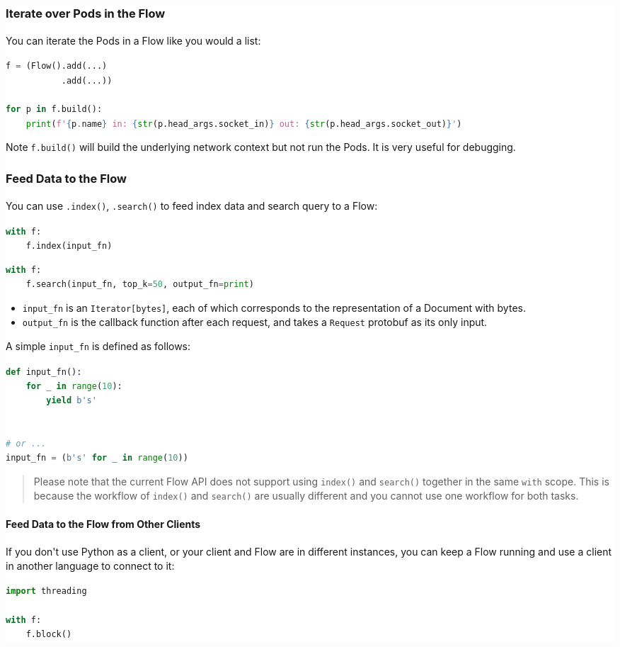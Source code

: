 ### Iterate over Pods in the Flow

You can iterate the Pods in a Flow like you would a list:

```python
f = (Flow().add(...)
           .add(...))

for p in f.build():
    print(f'{p.name} in: {str(p.head_args.socket_in)} out: {str(p.head_args.socket_out)}')
```

Note `f.build()` will build the underlying network context but not run the Pods. It is very useful for debugging.

### Feed Data to the Flow

You can use `.index()`, `.search()` to feed index data and search query to a Flow:

```python
with f:
    f.index(input_fn)
```

```python
with f:
    f.search(input_fn, top_k=50, output_fn=print)
```

- `input_fn` is an `Iterator[bytes]`, each of which corresponds to the representation of a Document with bytes.
- `output_fn` is the callback function after each request, and takes a `Request` protobuf as its only input.

A simple `input_fn` is defined as follows:

```python
def input_fn():
    for _ in range(10):
        yield b's'


# or ...
input_fn = (b's' for _ in range(10))
```

> Please note that the current Flow API does not support using `index()` and `search()` together in the same `with` scope. This is because the workflow of `index()` and `search()` are usually different and you cannot use one workflow for both tasks.

#### Feed Data to the Flow from Other Clients

If you don't use Python as a client, or your client and Flow are in different instances, you can keep a Flow running and use a client in another language to connect to it:

```python
import threading

with f:
    f.block()
```
